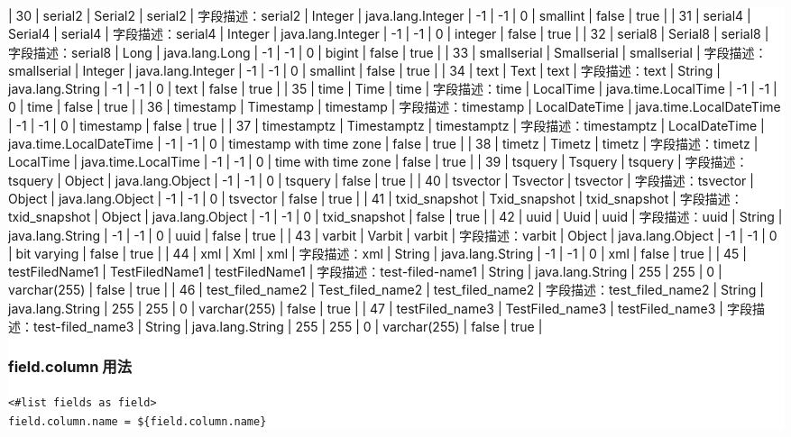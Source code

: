 | 30 | serial2          | Serial2                    | serial2                    | 字段描述：serial2          | Integer             | java.lang.Integer       | -1                         | -1                            | 0                         | smallint                          | false                 | true                |
| 31 | serial4          | Serial4                    | serial4                    | 字段描述：serial4          | Integer             | java.lang.Integer       | -1                         | -1                            | 0                         | integer                           | false                 | true                |
| 32 | serial8          | Serial8                    | serial8                    | 字段描述：serial8          | Long                | java.lang.Long          | -1                         | -1                            | 0                         | bigint                            | false                 | true                |
| 33 | smallserial      | Smallserial                | smallserial                | 字段描述：smallserial      | Integer             | java.lang.Integer       | -1                         | -1                            | 0                         | smallint                          | false                 | true                |
| 34 | text             | Text                       | text                       | 字段描述：text             | String              | java.lang.String        | -1                         | -1                            | 0                         | text                              | false                 | true                |
| 35 | time             | Time                       | time                       | 字段描述：time             | LocalTime           | java.time.LocalTime     | -1                         | -1                            | 0                         | time                              | false                 | true                |
| 36 | timestamp        | Timestamp                  | timestamp                  | 字段描述：timestamp        | LocalDateTime       | java.time.LocalDateTime | -1                         | -1                            | 0                         | timestamp                         | false                 | true                |
| 37 | timestamptz      | Timestamptz                | timestamptz                | 字段描述：timestamptz      | LocalDateTime       | java.time.LocalDateTime | -1                         | -1                            | 0                         | timestamp with time zone          | false                 | true                |
| 38 | timetz           | Timetz                     | timetz                     | 字段描述：timetz           | LocalTime           | java.time.LocalTime     | -1                         | -1                            | 0                         | time with time zone               | false                 | true                |
| 39 | tsquery          | Tsquery                    | tsquery                    | 字段描述：tsquery          | Object              | java.lang.Object        | -1                         | -1                            | 0                         | tsquery                           | false                 | true                |
| 40 | tsvector         | Tsvector                   | tsvector                   | 字段描述：tsvector         | Object              | java.lang.Object        | -1                         | -1                            | 0                         | tsvector                          | false                 | true                |
| 41 | txid_snapshot    | Txid_snapshot              | txid_snapshot              | 字段描述：txid_snapshot    | Object              | java.lang.Object        | -1                         | -1                            | 0                         | txid_snapshot                     | false                 | true                |
| 42 | uuid             | Uuid                       | uuid                       | 字段描述：uuid             | String              | java.lang.String        | -1                         | -1                            | 0                         | uuid                              | false                 | true                |
| 43 | varbit           | Varbit                     | varbit                     | 字段描述：varbit           | Object              | java.lang.Object        | -1                         | -1                            | 0                         | bit varying                       | false                 | true                |
| 44 | xml              | Xml                        | xml                        | 字段描述：xml              | String              | java.lang.String        | -1                         | -1                            | 0                         | xml                               | false                 | true                |
| 45 | testFiledName1   | TestFiledName1             | testFiledName1             | 字段描述：test-filed-name1 | String              | java.lang.String        | 255                        | 255                           | 0                         | varchar(255)                      | false                 | true                |
| 46 | test_filed_name2 | Test_filed_name2           | test_filed_name2           | 字段描述：test_filed_name2 | String              | java.lang.String        | 255                        | 255                           | 0                         | varchar(255)                      | false                 | true                |
| 47 | testFiled_name3  | TestFiled_name3            | testFiled_name3            | 字段描述：test-filed_name3 | String              | java.lang.String        | 255                        | 255                           | 0                         | varchar(255)                      | false                 | true                |

### field.column 用法

```
<#list fields as field>
field.column.name = ${field.column.name}
```